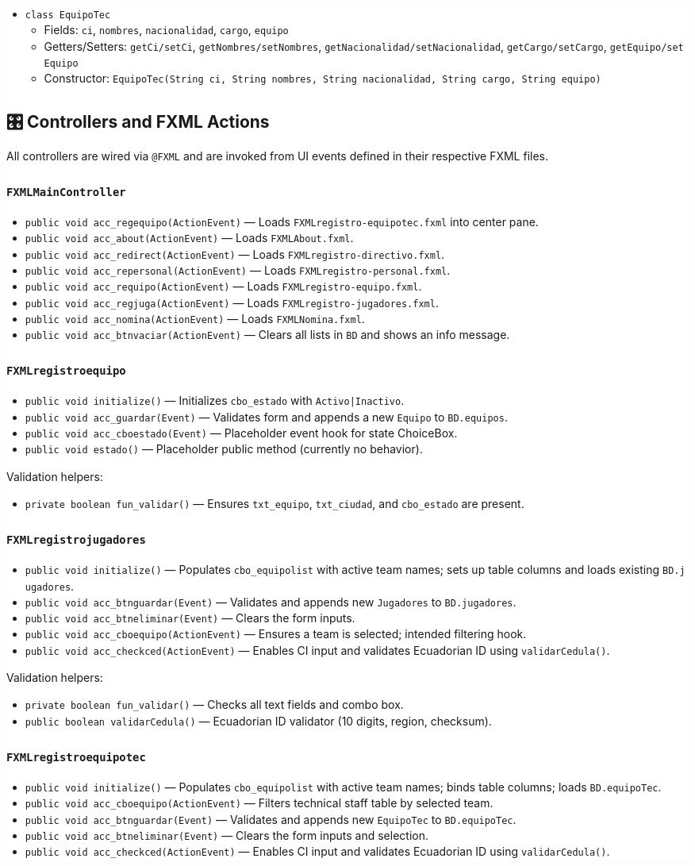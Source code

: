 - `class EquipoTec`
  - Fields: `ci`, `nombres`, `nacionalidad`, `cargo`, `equipo`
  - Getters/Setters: `getCi/setCi`, `getNombres/setNombres`, `getNacionalidad/setNacionalidad`, `getCargo/setCargo`, `getEquipo/setEquipo`
  - Constructor: `EquipoTec(String ci, String nombres, String nacionalidad, String cargo, String equipo)`

## 🎛️ Controllers and FXML Actions

All controllers are wired via `@FXML` and are invoked from UI events defined in their respective FXML files.

### `FXMLMainController`

- `public void acc_regequipo(ActionEvent)` — Loads `FXMLregistro-equipotec.fxml` into center pane.
- `public void acc_about(ActionEvent)` — Loads `FXMLAbout.fxml`.
- `public void acc_redirect(ActionEvent)` — Loads `FXMLregistro-directivo.fxml`.
- `public void acc_repersonal(ActionEvent)` — Loads `FXMLregistro-personal.fxml`.
- `public void acc_requipo(ActionEvent)` — Loads `FXMLregistro-equipo.fxml`.
- `public void acc_regjuga(ActionEvent)` — Loads `FXMLregistro-jugadores.fxml`.
- `public void acc_nomina(ActionEvent)` — Loads `FXMLNomina.fxml`.
- `public void acc_btnvaciar(ActionEvent)` — Clears all lists in `BD` and shows an info message.

### `FXMLregistroequipo`

- `public void initialize()` — Initializes `cbo_estado` with `Activo|Inactivo`.
- `public void acc_guardar(Event)` — Validates form and appends a new `Equipo` to `BD.equipos`.
- `public void acc_cboestado(Event)` — Placeholder event hook for state ChoiceBox.
- `public void estado()` — Placeholder public method (currently no behavior).

Validation helpers:
- `private boolean fun_validar()` — Ensures `txt_equipo`, `txt_ciudad`, and `cbo_estado` are present.

### `FXMLregistrojugadores`

- `public void initialize()` — Populates `cbo_equipolist` with active team names; sets up table columns and loads existing `BD.jugadores`.
- `public void acc_btnguardar(Event)` — Validates and appends new `Jugadores` to `BD.jugadores`.
- `public void acc_btneliminar(Event)` — Clears the form inputs.
- `public void acc_cboequipo(ActionEvent)` — Ensures a team is selected; intended filtering hook.
- `public void acc_checkced(ActionEvent)` — Enables CI input and validates Ecuadorian ID using `validarCedula()`.

Validation helpers:
- `private boolean fun_validar()` — Checks all text fields and combo box.
- `public boolean validarCedula()` — Ecuadorian ID validator (10 digits, region, checksum).

### `FXMLregistroequipotec`

- `public void initialize()` — Populates `cbo_equipolist` with active team names; binds table columns; loads `BD.equipoTec`.
- `public void acc_cboequipo(ActionEvent)` — Filters technical staff table by selected team.
- `public void acc_btnguardar(Event)` — Validates and appends new `EquipoTec` to `BD.equipoTec`.
- `public void acc_btneliminar(Event)` — Clears the form inputs and selection.
- `public void acc_checkced(ActionEvent)` — Enables CI input and validates Ecuadorian ID using `validarCedula()`.
